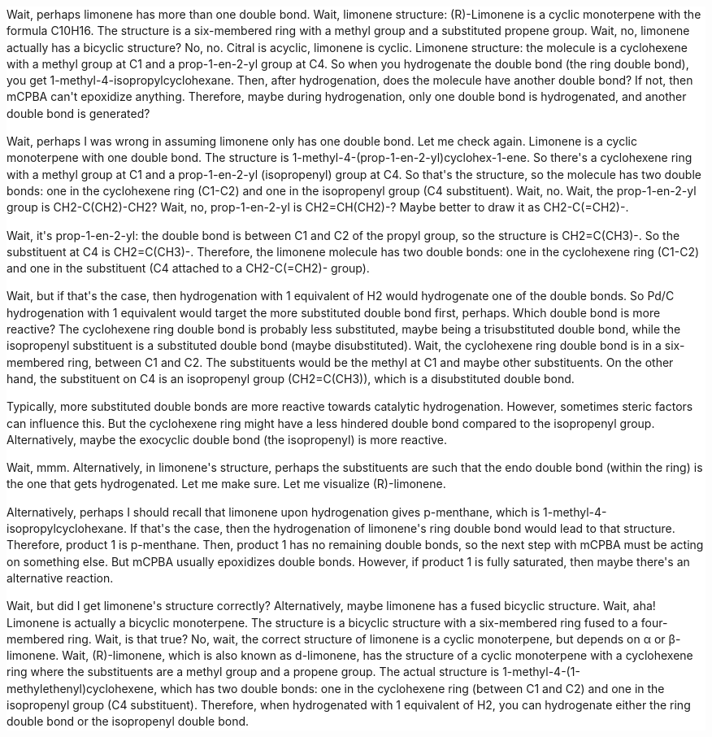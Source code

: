 Wait, perhaps limonene has more than one double bond. Wait, limonene structure: (R)-Limonene is a cyclic monoterpene with the formula C10H16. The structure is a six-membered ring with a methyl group and a substituted propene group. Wait, no, limonene actually has a bicyclic structure? No, no. Citral is acyclic, limonene is cyclic. Limonene structure: the molecule is a cyclohexene with a methyl group at C1 and a prop-1-en-2-yl group at C4. So when you hydrogenate the double bond (the ring double bond), you get 1-methyl-4-isopropylcyclohexane. Then, after hydrogenation, does the molecule have another double bond? If not, then mCPBA can't epoxidize anything. Therefore, maybe during hydrogenation, only one double bond is hydrogenated, and another double bond is generated?

Wait, perhaps I was wrong in assuming limonene only has one double bond. Let me check again. Limonene is a cyclic monoterpene with one double bond. The structure is 1-methyl-4-(prop-1-en-2-yl)cyclohex-1-ene. So there's a cyclohexene ring with a methyl group at C1 and a prop-1-en-2-yl (isopropenyl) group at C4. So that's the structure, so the molecule has two double bonds: one in the cyclohexene ring (C1-C2) and one in the isopropenyl group (C4 substituent). Wait, no. Wait, the prop-1-en-2-yl group is CH2-C(CH2)-CH2? Wait, no, prop-1-en-2-yl is CH2=CH(CH2)-? Maybe better to draw it as CH2-C(=CH2)-.

Wait, it's prop-1-en-2-yl: the double bond is between C1 and C2 of the propyl group, so the structure is CH2=C(CH3)-. So the substituent at C4 is CH2=C(CH3)-. Therefore, the limonene molecule has two double bonds: one in the cyclohexene ring (C1-C2) and one in the substituent (C4 attached to a CH2-C(=CH2)- group).

Wait, but if that's the case, then hydrogenation with 1 equivalent of H2 would hydrogenate one of the double bonds. So Pd/C hydrogenation with 1 equivalent would target the more substituted double bond first, perhaps. Which double bond is more reactive? The cyclohexene ring double bond is probably less substituted, maybe being a trisubstituted double bond, while the isopropenyl substituent is a substituted double bond (maybe disubstituted). Wait, the cyclohexene ring double bond is in a six-membered ring, between C1 and C2. The substituents would be the methyl at C1 and maybe other substituents. On the other hand, the substituent on C4 is an isopropenyl group (CH2=C(CH3)), which is a disubstituted double bond.

Typically, more substituted double bonds are more reactive towards catalytic hydrogenation. However, sometimes steric factors can influence this. But the cyclohexene ring might have a less hindered double bond compared to the isopropenyl group. Alternatively, maybe the exocyclic double bond (the isopropenyl) is more reactive.

Wait, mmm. Alternatively, in limonene's structure, perhaps the substituents are such that the endo double bond (within the ring) is the one that gets hydrogenated. Let me make sure. Let me visualize (R)-limonene.

Alternatively, perhaps I should recall that limonene upon hydrogenation gives p-menthane, which is 1-methyl-4-isopropylcyclohexane. If that's the case, then the hydrogenation of limonene's ring double bond would lead to that structure. Therefore, product 1 is p-menthane. Then, product 1 has no remaining double bonds, so the next step with mCPBA must be acting on something else. But mCPBA usually epoxidizes double bonds. However, if product 1 is fully saturated, then maybe there's an alternative reaction.

Wait, but did I get limonene's structure correctly? Alternatively, maybe limonene has a fused bicyclic structure. Wait, aha! Limonene is actually a bicyclic monoterpene. The structure is a bicyclic structure with a six-membered ring fused to a four-membered ring. Wait, is that true? No, wait, the correct structure of limonene is a cyclic monoterpene, but depends on α or β-limonene. Wait, (R)-limonene, which is also known as d-limonene, has the structure of a cyclic monoterpene with a cyclohexene ring where the substituents are a methyl group and a propene group. The actual structure is 1-methyl-4-(1-methylethenyl)cyclohexene, which has two double bonds: one in the cyclohexene ring (between C1 and C2) and one in the isopropenyl group (C4 substituent). Therefore, when hydrogenated with 1 equivalent of H2, you can hydrogenate either the ring double bond or the isopropenyl double bond.
